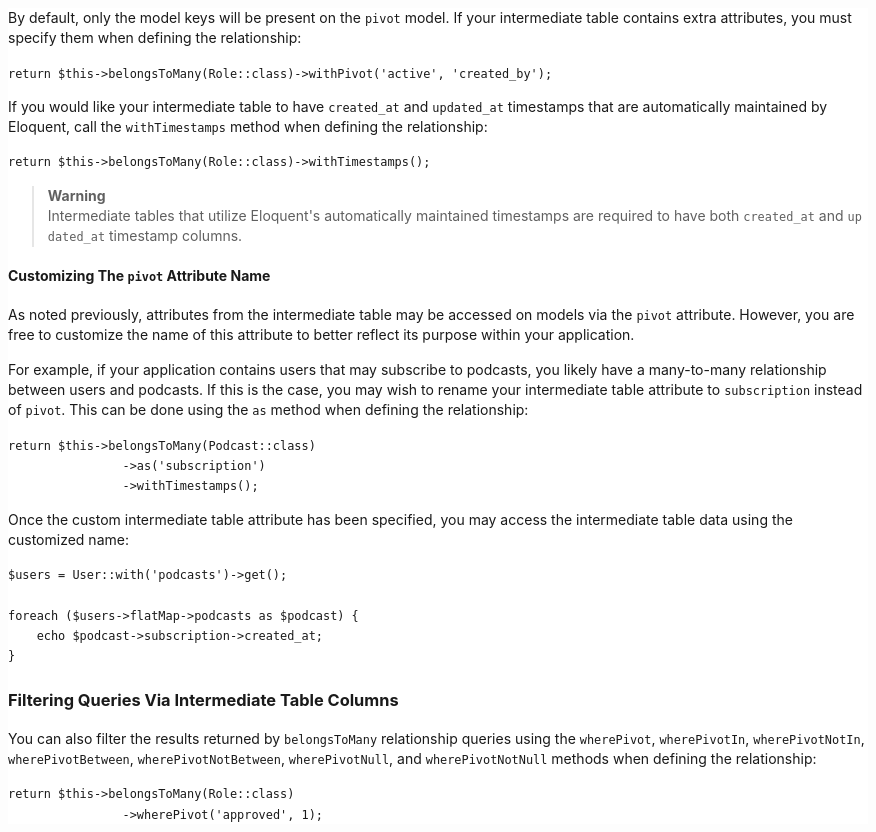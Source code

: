 By default, only the model keys will be present on the `pivot` model. If your intermediate table contains extra
attributes, you must specify them when defining the relationship:

    return $this->belongsToMany(Role::class)->withPivot('active', 'created_by');

If you would like your intermediate table to have `created_at` and `updated_at` timestamps that are automatically
maintained by Eloquent, call the `withTimestamps` method when defining the relationship:

    return $this->belongsToMany(Role::class)->withTimestamps();

> **Warning**  
> Intermediate tables that utilize Eloquent's automatically maintained timestamps are required to have both `created_at`
> and `updated_at` timestamp columns.

<a name="customizing-the-pivot-attribute-name"></a>

#### Customizing The `pivot` Attribute Name

As noted previously, attributes from the intermediate table may be accessed on models via the `pivot` attribute.
However, you are free to customize the name of this attribute to better reflect its purpose within your application.

For example, if your application contains users that may subscribe to podcasts, you likely have a many-to-many
relationship between users and podcasts. If this is the case, you may wish to rename your intermediate table attribute
to `subscription` instead of `pivot`. This can be done using the `as` method when defining the relationship:

    return $this->belongsToMany(Podcast::class)
                    ->as('subscription')
                    ->withTimestamps();

Once the custom intermediate table attribute has been specified, you may access the intermediate table data using the
customized name:

    $users = User::with('podcasts')->get();

    foreach ($users->flatMap->podcasts as $podcast) {
        echo $podcast->subscription->created_at;
    }

<a name="filtering-queries-via-intermediate-table-columns"></a>

### Filtering Queries Via Intermediate Table Columns

You can also filter the results returned by `belongsToMany` relationship queries using
the `wherePivot`, `wherePivotIn`, `wherePivotNotIn`, `wherePivotBetween`, `wherePivotNotBetween`, `wherePivotNull`,
and `wherePivotNotNull` methods when defining the relationship:

    return $this->belongsToMany(Role::class)
                    ->wherePivot('approved', 1);
